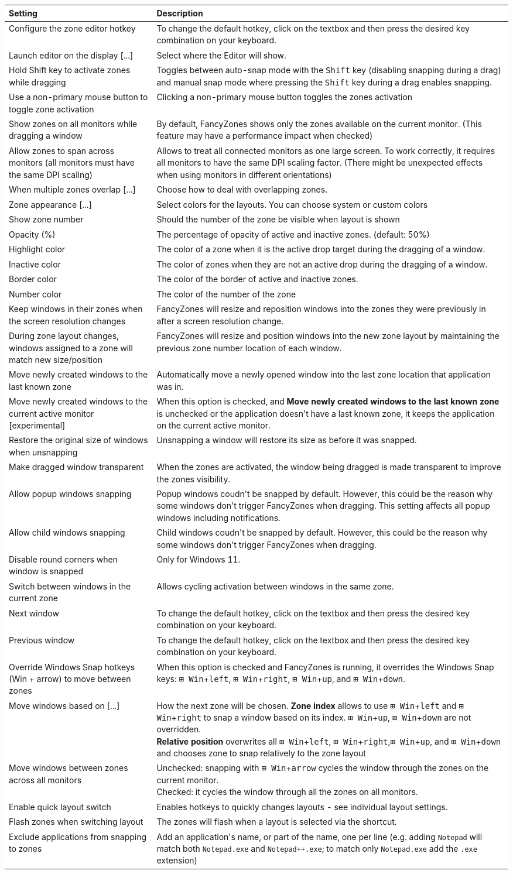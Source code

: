 | Setting | Description |
| :-- | :-- |
| Configure the zone editor hotkey | To change the default hotkey, click on the textbox and then press the desired key combination on your keyboard. |
| Launch editor on the display [...] | Select where the Editor will show. |
| Hold Shift key to activate zones while dragging | Toggles between auto-snap mode with the <kbd>Shift</kbd> key (disabling snapping during a drag) and manual snap mode where pressing the <kbd>Shift</kbd> key during a drag enables snapping. |
| Use a non-primary mouse button to toggle zone activation | Clicking a non-primary mouse button toggles the zones activation |
| Show zones on all monitors while dragging a window | By default, FancyZones shows only the zones available on the current monitor. (This feature may have a performance impact when checked) |
| Allow zones to span across monitors (all monitors must have the same DPI scaling) | Allows to treat all connected monitors as one large screen. To work correctly, it requires all monitors to have the same DPI scaling factor. (There might be unexpected effects when using monitors in different orientations) |
| When multiple zones overlap [...] | Choose how to deal with overlapping zones. |
| Zone appearance [...] | Select colors for the layouts. You can choose system or custom colors |
| Show zone number | Should the number of the zone be visible when layout is shown |
| Opacity (%) | The percentage of opacity of active and inactive zones. (default: 50%) |
| Highlight color | The color of a zone when it is the active drop target during the dragging of a window. |
| Inactive color | The color of zones when they are not an active drop during the dragging of a window. |
| Border color | The color of the border of active and inactive zones. |
| Number color | The color of the number of the zone |
| Keep windows in their zones when the screen resolution changes | FancyZones will resize and reposition windows into the zones they were previously in after a screen resolution change. |
| During zone layout changes, windows assigned to a zone will match new size/position | FancyZones will resize and position windows into the new zone layout by maintaining the previous zone number location of each window. |
| Move newly created windows to the last known zone | Automatically move a newly opened window into the last zone location that application was in. |
| Move newly created windows to the current active monitor [experimental] | When this option is checked, and **Move newly created windows to the last known zone** is unchecked or the application doesn't have a last known zone, it keeps the application on the current active monitor. |
| Restore the original size of windows when unsnapping | Unsnapping a window will restore its size as before it was snapped. |
| Make dragged window transparent | When the zones are activated, the window being dragged is made transparent to improve the zones visibility. |
| Allow popup windows snapping | Popup windows coudn't be snapped by default. However, this could be the reason why some windows don't trigger FancyZones when dragging. This setting affects all popup windows including notifications. |
| Allow child windows snapping | Child windows coudn't be snapped by default. However, this could be the reason why some windows don't trigger FancyZones when dragging. |
| Disable round corners when window is snapped | Only for Windows 11. |
| Switch between windows in the current zone | Allows cycling activation between windows in the same zone. | 
| Next window | To change the default hotkey, click on the textbox and then press the desired key combination on your keyboard. |
| Previous window | To change the default hotkey, click on the textbox and then press the desired key combination on your keyboard. |
| Override Windows Snap hotkeys (Win + arrow) to move between zones | When this option is checked and FancyZones is running, it overrides the Windows Snap keys: <kbd>⊞ Win</kbd>+<kbd>left</kbd>, <kbd>⊞ Win</kbd>+<kbd>right</kbd>, <kbd>⊞ Win</kbd>+<kbd>up</kbd>, and <kbd>⊞ Win</kbd>+<kbd>down</kbd>. |
| Move windows based on [...] | How the next zone will be chosen. **Zone index** allows to use <kbd>⊞ Win</kbd>+<kbd>left</kbd> and <kbd>⊞ Win</kbd>+<kbd>right</kbd> to snap a window based on its index. <kbd>⊞ Win</kbd>+<kbd>up</kbd>, <kbd>⊞ Win</kbd>+<kbd>down</kbd> are not overridden. <br/>**Relative position** overwrites all <kbd>⊞ Win</kbd>+<kbd>left</kbd>, <kbd>⊞ Win</kbd>+<kbd>right</kbd>,<kbd>⊞ Win</kbd>+<kbd>up</kbd>, and <kbd>⊞ Win</kbd>+<kbd>down</kbd> and chooses zone to snap relatively to the zone layout |
| Move windows between zones across all monitors | Unchecked: snapping with <kbd>⊞ Win</kbd>+<kbd>arrow</kbd> cycles the window through the zones on the current monitor.<br/>Checked: it cycles the window through all the zones on all monitors. |
| Enable quick layout switch | Enables hotkeys to quickly changes layouts - see individual layout settings. |
| Flash zones when switching layout | The zones will flash when a layout is selected via the shortcut. |
| Exclude applications from snapping to zones | Add an application's name, or part of the name, one per line (e.g. adding `Notepad` will match both `Notepad.exe` and `Notepad++.exe`; to match only `Notepad.exe` add the `.exe` extension) |

